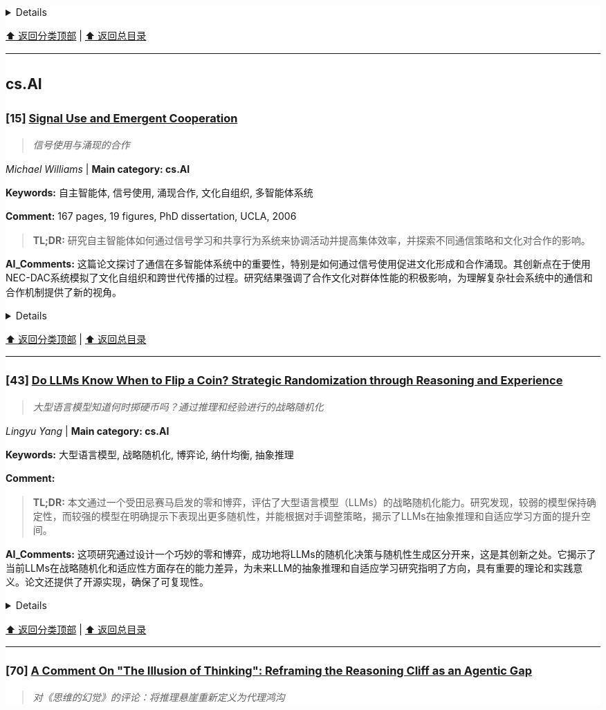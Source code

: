<details><summary>Details</summary></details>

[⬆️ 返回分类顶部](#cscr) | [⬆️ 返回总目录](#toc)

---

<a id='csai'></a>
## cs.AI 

### [15] [Signal Use and Emergent Cooperation](https://arxiv.org/abs/2506.18920)
> *信号使用与涌现的合作*

*Michael Williams* | **Main category: cs.AI**

**Keywords:** 自主智能体, 信号使用, 涌现合作, 文化自组织, 多智能体系统

**Comment:** 167 pages, 19 figures, PhD dissertation, UCLA, 2006

> **TL;DR:** 研究自主智能体如何通过信号学习和共享行为系统来协调活动并提高集体效率，并探索不同通信策略和文化对合作的影响。

**AI_Comments:** 这篇论文探讨了通信在多智能体系统中的重要性，特别是如何通过信号使用促进文化形成和合作涌现。其创新点在于使用NEC-DAC系统模拟了文化自组织和跨世代传播的过程。研究结果强调了合作文化对群体性能的积极影响，为理解复杂社会系统中的通信和合作机制提供了新的视角。

<details><summary>Details</summary></details>

[⬆️ 返回分类顶部](#csai) | [⬆️ 返回总目录](#toc)

---

### [43] [Do LLMs Know When to Flip a Coin? Strategic Randomization through Reasoning and Experience](https://arxiv.org/abs/2506.18928)
> *大型语言模型知道何时掷硬币吗？通过推理和经验进行的战略随机化*

*Lingyu Yang* | **Main category: cs.AI**

**Keywords:** 大型语言模型, 战略随机化, 博弈论, 纳什均衡, 抽象推理

**Comment:** 

> **TL;DR:** 本文通过一个受田忌赛马启发的零和博弈，评估了大型语言模型（LLMs）的战略随机化能力。研究发现，较弱的模型保持确定性，而较强的模型在明确提示下表现出更多随机性，并能根据对手调整策略，揭示了LLMs在抽象推理和自适应学习方面的提升空间。

**AI_Comments:** 这项研究通过设计一个巧妙的零和博弈，成功地将LLMs的随机化决策与随机性生成区分开来，这是其创新之处。它揭示了当前LLMs在战略随机化和适应性方面存在的能力差异，为未来LLM的抽象推理和自适应学习研究指明了方向，具有重要的理论和实践意义。论文还提供了开源实现，确保了可复现性。

<details><summary>Details</summary></details>

[⬆️ 返回分类顶部](#csai) | [⬆️ 返回总目录](#toc)

---

### [70] [A Comment On "The Illusion of Thinking": Reframing the Reasoning Cliff as an Agentic Gap](https://arxiv.org/abs/2506.18957)
> *对《思维的幻觉》的评论：将推理悬崖重新定义为代理鸿沟*
